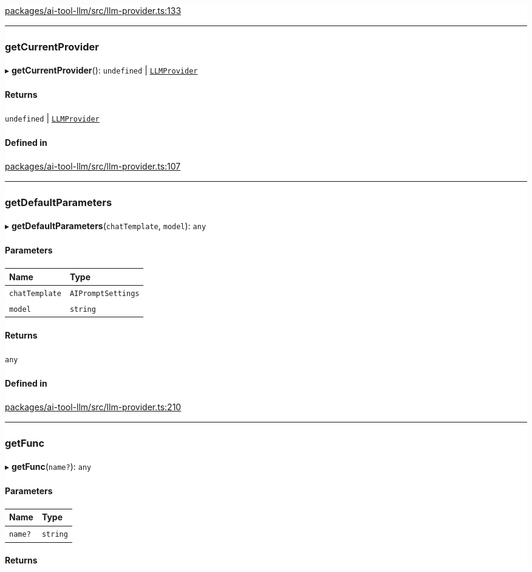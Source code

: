 [packages/ai-tool-llm/src/llm-provider.ts:133](https://github.com/isdk/ai-tool-llm.js/blob/ff7ddc09d6fb8e595ba8892085851f6a87b2f4d2/src/llm-provider.ts#L133)

___

### getCurrentProvider

▸ **getCurrentProvider**(): `undefined` \| [`LLMProvider`](LLMProvider.md)

#### Returns

`undefined` \| [`LLMProvider`](LLMProvider.md)

#### Defined in

[packages/ai-tool-llm/src/llm-provider.ts:107](https://github.com/isdk/ai-tool-llm.js/blob/ff7ddc09d6fb8e595ba8892085851f6a87b2f4d2/src/llm-provider.ts#L107)

___

### getDefaultParameters

▸ **getDefaultParameters**(`chatTemplate`, `model`): `any`

#### Parameters

| Name | Type |
| :------ | :------ |
| `chatTemplate` | `AIPromptSettings` |
| `model` | `string` |

#### Returns

`any`

#### Defined in

[packages/ai-tool-llm/src/llm-provider.ts:210](https://github.com/isdk/ai-tool-llm.js/blob/ff7ddc09d6fb8e595ba8892085851f6a87b2f4d2/src/llm-provider.ts#L210)

___

### getFunc

▸ **getFunc**(`name?`): `any`

#### Parameters

| Name | Type |
| :------ | :------ |
| `name?` | `string` |

#### Returns
